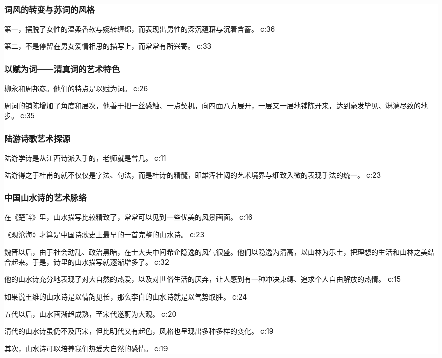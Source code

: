 ### 词风的转变与苏词的风格

第一，摆脱了女性的温柔香软与婉转缠绵，而表现出男性的深沉蕴藉与沉着含蓄。 c:36

第二，不是停留在男女爱情相思的描写上，而常常有所兴寄。 c:33

### 以赋为词——清真词的艺术特色

柳永和周邦彦。他们的特点是以赋为词。 c:26

周词的铺陈增加了角度和层次，他善于把一丝感触、一点契机，向四面八方展开，一层又一层地铺陈开来，达到毫发毕见、淋漓尽致的地步。 c:35

### 陆游诗歌艺术探源

陆游学诗是从江西诗派入手的，老师就是曾几。 c:11

陆游得之于杜甫的就不仅仅是字法、句法，而是杜诗的精髓，即雄浑壮阔的艺术境界与细致入微的表现手法的统一。 c:23

### 中国山水诗的艺术脉络

在《楚辞》里，山水描写比较精致了，常常可以见到一些优美的风景画面。 c:16

《观沧海》才算是中国诗歌史上最早的一首完整的山水诗。 c:23

魏晋以后，由于社会动乱、政治黑暗，在士大夫中间希企隐逸的风气很盛。他们以隐逸为清高，以山林为乐土，把理想的生活和山林之美结合起来。于是，诗里的山水描写就逐渐增多了。 c:32

他的山水诗充分地表现了对大自然的热爱，以及对世俗生活的厌弃，让人感到有一种冲决束缚、追求个人自由解放的热情。 c:15

如果说王维的山水诗是以情韵见长，那么李白的山水诗就是以气势取胜。 c:24

五代以后，山水画渐趋成熟，至宋代遂蔚为大观。 c:20

清代的山水诗虽仍不及唐宋，但比明代又有起色，风格也呈现出多种多样的变化。 c:19

其次，山水诗可以培养我们热爱大自然的感情。 c:19
